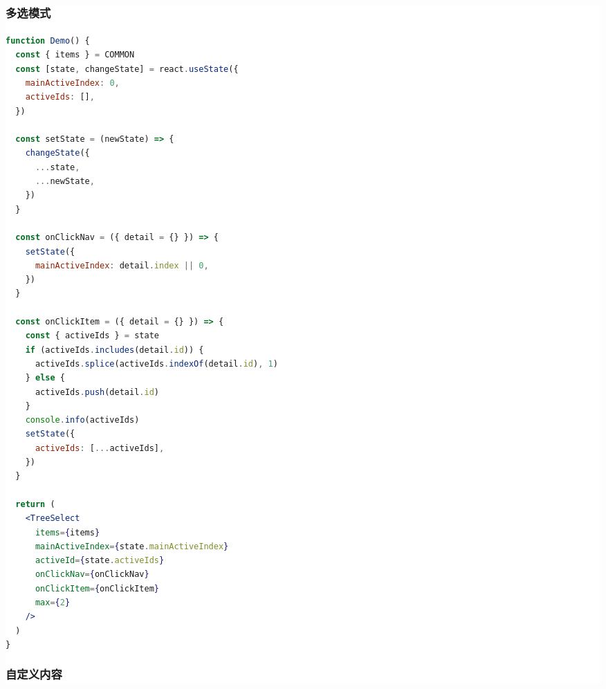 ### 多选模式

```jsx
function Demo() {
  const { items } = COMMON
  const [state, changeState] = react.useState({
    mainActiveIndex: 0,
    activeIds: [],
  })

  const setState = (newState) => {
    changeState({
      ...state,
      ...newState,
    })
  }

  const onClickNav = ({ detail = {} }) => {
    setState({
      mainActiveIndex: detail.index || 0,
    })
  }

  const onClickItem = ({ detail = {} }) => {
    const { activeIds } = state
    if (activeIds.includes(detail.id)) {
      activeIds.splice(activeIds.indexOf(detail.id), 1)
    } else {
      activeIds.push(detail.id)
    }
    console.info(activeIds)
    setState({
      activeIds: [...activeIds],
    })
  }

  return (
    <TreeSelect
      items={items}
      mainActiveIndex={state.mainActiveIndex}
      activeId={state.activeIds}
      onClickNav={onClickNav}
      onClickItem={onClickItem}
      max={2}
    />
  )
}
```

### 自定义内容
